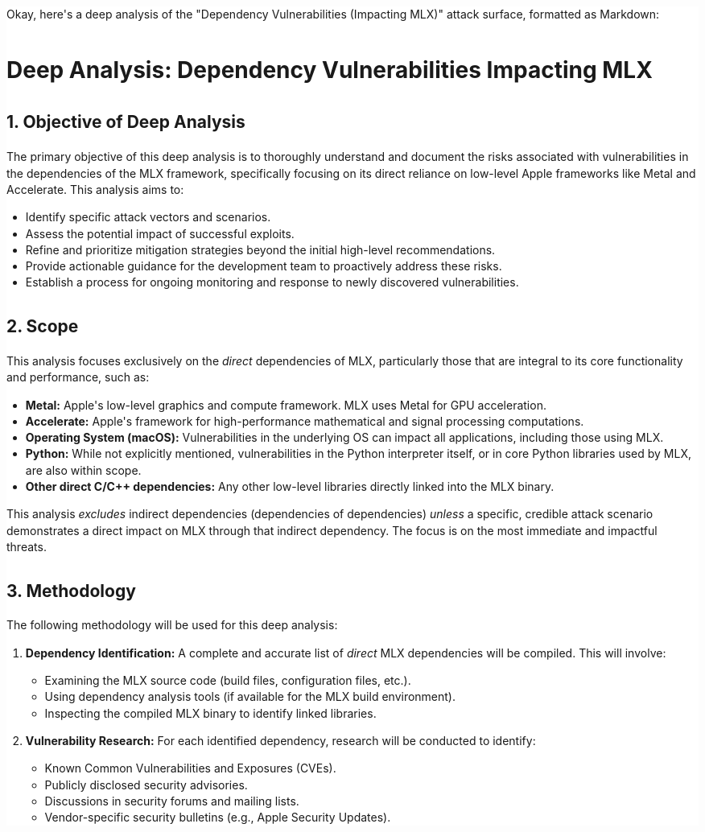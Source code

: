 Okay, here's a deep analysis of the "Dependency Vulnerabilities (Impacting MLX)" attack surface, formatted as Markdown:

# Deep Analysis: Dependency Vulnerabilities Impacting MLX

## 1. Objective of Deep Analysis

The primary objective of this deep analysis is to thoroughly understand and document the risks associated with vulnerabilities in the dependencies of the MLX framework, specifically focusing on its direct reliance on low-level Apple frameworks like Metal and Accelerate.  This analysis aims to:

*   Identify specific attack vectors and scenarios.
*   Assess the potential impact of successful exploits.
*   Refine and prioritize mitigation strategies beyond the initial high-level recommendations.
*   Provide actionable guidance for the development team to proactively address these risks.
*   Establish a process for ongoing monitoring and response to newly discovered vulnerabilities.

## 2. Scope

This analysis focuses exclusively on the *direct* dependencies of MLX, particularly those that are integral to its core functionality and performance, such as:

*   **Metal:** Apple's low-level graphics and compute framework.  MLX uses Metal for GPU acceleration.
*   **Accelerate:** Apple's framework for high-performance mathematical and signal processing computations.
*   **Operating System (macOS):** Vulnerabilities in the underlying OS can impact all applications, including those using MLX.
*   **Python:** While not explicitly mentioned, vulnerabilities in the Python interpreter itself, or in core Python libraries used by MLX, are also within scope.
*   **Other direct C/C++ dependencies:** Any other low-level libraries directly linked into the MLX binary.

This analysis *excludes* indirect dependencies (dependencies of dependencies) *unless* a specific, credible attack scenario demonstrates a direct impact on MLX through that indirect dependency.  The focus is on the most immediate and impactful threats.

## 3. Methodology

The following methodology will be used for this deep analysis:

1.  **Dependency Identification:**  A complete and accurate list of *direct* MLX dependencies will be compiled.  This will involve:
    *   Examining the MLX source code (build files, configuration files, etc.).
    *   Using dependency analysis tools (if available for the MLX build environment).
    *   Inspecting the compiled MLX binary to identify linked libraries.

2.  **Vulnerability Research:** For each identified dependency, research will be conducted to identify:
    *   Known Common Vulnerabilities and Exposures (CVEs).
    *   Publicly disclosed security advisories.
    *   Discussions in security forums and mailing lists.
    *   Vendor-specific security bulletins (e.g., Apple Security Updates).
